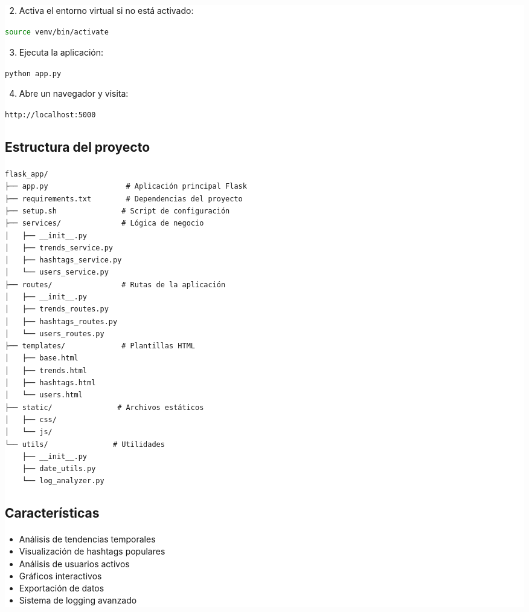 2. Activa el entorno virtual si no está activado:
```bash
source venv/bin/activate
```

3. Ejecuta la aplicación:
```bash
python app.py
```

4. Abre un navegador y visita:
```
http://localhost:5000
```

## Estructura del proyecto

```
flask_app/
├── app.py                  # Aplicación principal Flask
├── requirements.txt        # Dependencias del proyecto
├── setup.sh               # Script de configuración
├── services/              # Lógica de negocio
│   ├── __init__.py
│   ├── trends_service.py
│   ├── hashtags_service.py
│   └── users_service.py
├── routes/                # Rutas de la aplicación
│   ├── __init__.py
│   ├── trends_routes.py
│   ├── hashtags_routes.py
│   └── users_routes.py
├── templates/             # Plantillas HTML
│   ├── base.html
│   ├── trends.html
│   ├── hashtags.html
│   └── users.html
├── static/               # Archivos estáticos
│   ├── css/
│   └── js/
└── utils/               # Utilidades
    ├── __init__.py
    ├── date_utils.py
    └── log_analyzer.py
```

## Características

- Análisis de tendencias temporales
- Visualización de hashtags populares
- Análisis de usuarios activos
- Gráficos interactivos
- Exportación de datos
- Sistema de logging avanzado

